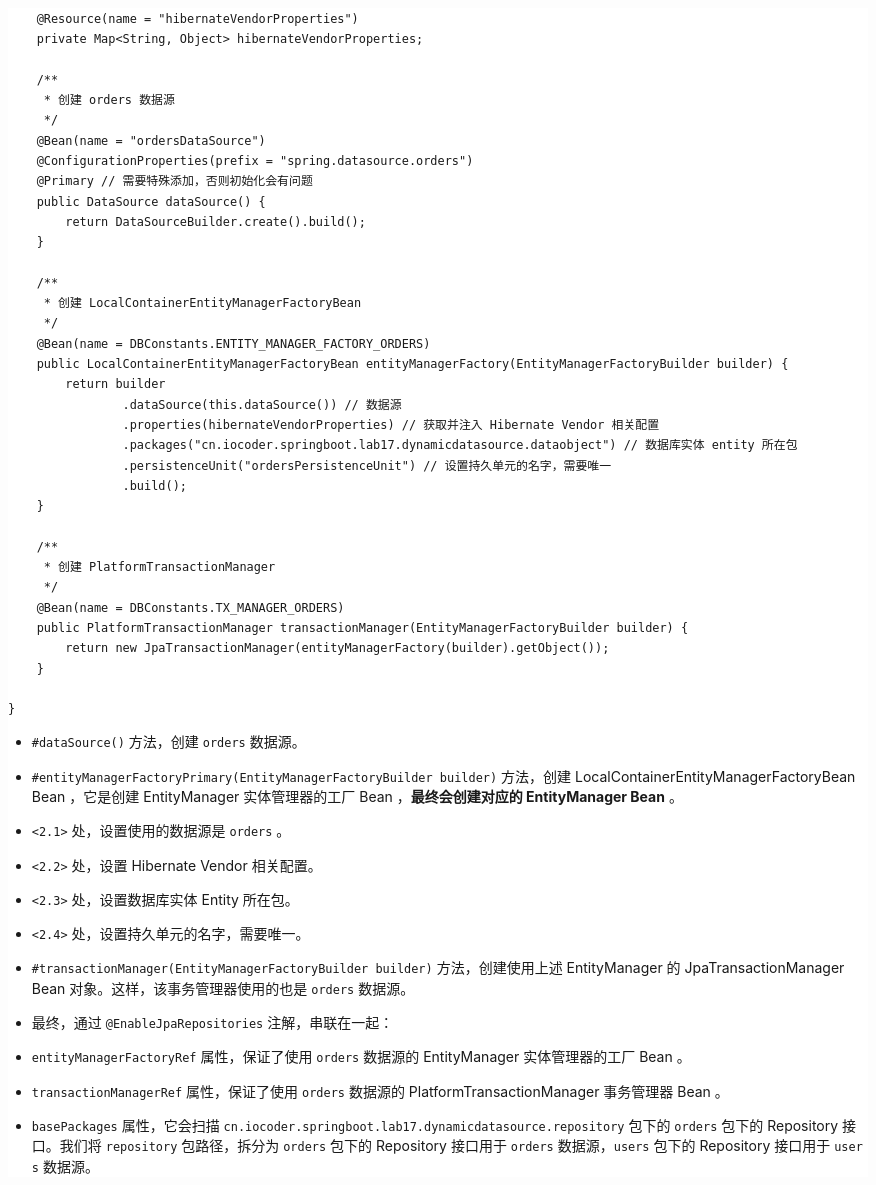         @Resource(name = "hibernateVendorProperties")
        private Map<String, Object> hibernateVendorProperties;
    
        /**
         * 创建 orders 数据源
         */
        @Bean(name = "ordersDataSource")
        @ConfigurationProperties(prefix = "spring.datasource.orders")
        @Primary // 需要特殊添加，否则初始化会有问题
        public DataSource dataSource() {
            return DataSourceBuilder.create().build();
        }
    
        /**
         * 创建 LocalContainerEntityManagerFactoryBean
         */
        @Bean(name = DBConstants.ENTITY_MANAGER_FACTORY_ORDERS)
        public LocalContainerEntityManagerFactoryBean entityManagerFactory(EntityManagerFactoryBuilder builder) {
            return builder
                    .dataSource(this.dataSource()) // 数据源
                    .properties(hibernateVendorProperties) // 获取并注入 Hibernate Vendor 相关配置
                    .packages("cn.iocoder.springboot.lab17.dynamicdatasource.dataobject") // 数据库实体 entity 所在包
                    .persistenceUnit("ordersPersistenceUnit") // 设置持久单元的名字，需要唯一
                    .build();
        }
    
        /**
         * 创建 PlatformTransactionManager
         */
        @Bean(name = DBConstants.TX_MANAGER_ORDERS)
        public PlatformTransactionManager transactionManager(EntityManagerFactoryBuilder builder) {
            return new JpaTransactionManager(entityManagerFactory(builder).getObject());
        }
    
    } 

*   `#dataSource()` 方法，创建 `orders` 数据源。
*   `#entityManagerFactoryPrimary(EntityManagerFactoryBuilder builder)` 方法，创建 LocalContainerEntityManagerFactoryBean Bean ，它是创建 EntityManager 实体管理器的工厂 Bean ，**最终会创建对应的 EntityManager Bean** 。

*   `<2.1>` 处，设置使用的数据源是 `orders` 。
*   `<2.2>` 处，设置 Hibernate Vendor 相关配置。
*   `<2.3>` 处，设置数据库实体 Entity 所在包。
*   `<2.4>` 处，设置持久单元的名字，需要唯一。

*   `#transactionManager(EntityManagerFactoryBuilder builder)` 方法，创建使用上述 EntityManager 的 JpaTransactionManager Bean 对象。这样，该事务管理器使用的也是 `orders` 数据源。
*   最终，通过 `@EnableJpaRepositories` 注解，串联在一起：

*   `entityManagerFactoryRef` 属性，保证了使用 `orders` 数据源的 EntityManager 实体管理器的工厂 Bean 。
*   `transactionManagerRef` 属性，保证了使用 `orders` 数据源的 PlatformTransactionManager 事务管理器 Bean 。
*   `basePackages` 属性，它会扫描 `cn.iocoder.springboot.lab17.dynamicdatasource.repository` 包下的 `orders` 包下的 Repository 接口。我们将 `repository` 包路径，拆分为 `orders` 包下的 Repository 接口用于 `orders` 数据源，`users` 包下的 Repository 接口用于 `users` 数据源。
